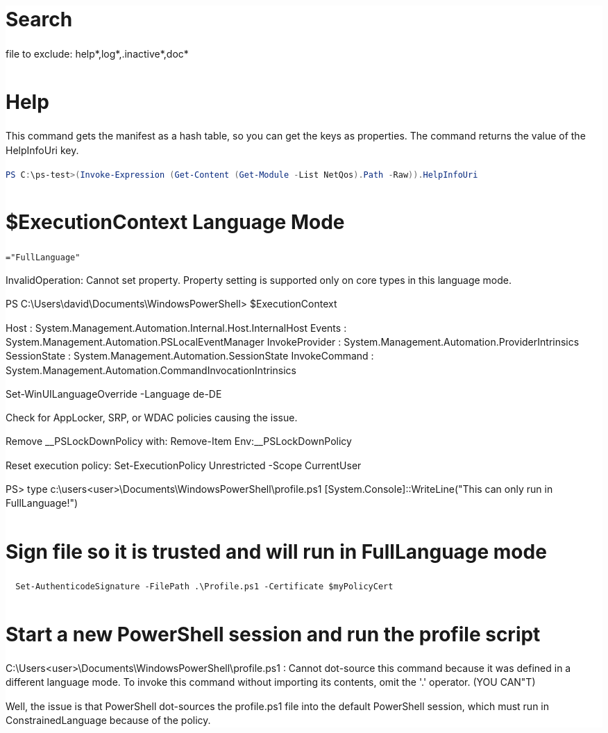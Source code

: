# Search
file to exclude:
help*,log*,.inactive*,doc*

# Help
This command gets the manifest as a hash table, so you can get the keys as properties. The command returns the value of the HelpInfoUri key.
```powershell
PS C:\ps-test>(Invoke-Expression (Get-Content (Get-Module -List NetQos).Path -Raw)).HelpInfoUri
```

# $ExecutionContext Language Mode

    ="FullLanguage"
InvalidOperation: Cannot set property. Property setting is supported only on core types in this language mode.

PS C:\Users\david\Documents\WindowsPowerShell> $ExecutionContext

Host           : System.Management.Automation.Internal.Host.InternalHost
Events         : System.Management.Automation.PSLocalEventManager
InvokeProvider : System.Management.Automation.ProviderIntrinsics
SessionState   : System.Management.Automation.SessionState
InvokeCommand  : System.Management.Automation.CommandInvocationIntrinsics

Set-WinUILanguageOverride -Language de-DE

Check for AppLocker, SRP, or WDAC policies causing the issue. 

Remove __PSLockDownPolicy with:
Remove-Item Env:__PSLockDownPolicy

Reset execution policy:
Set-ExecutionPolicy Unrestricted -Scope CurrentUser

PS> type c:\users\<user>\Documents\WindowsPowerShell\profile.ps1
[System.Console]::WriteLine("This can only run in FullLanguage!")

# Sign file so it is trusted and will run in FullLanguage mode
      Set-AuthenticodeSignature -FilePath .\Profile.ps1 -Certificate $myPolicyCert

# Start a new PowerShell session and run the profile script
C:\Users\<user>\Documents\WindowsPowerShell\profile.ps1 : 
Cannot dot-source this command because it was defined in a different language mode. 
To invoke this command without importing its contents, omit the '.' operator. (YOU CAN"T)

Well, the issue is that PowerShell dot-sources the profile.ps1 file into the default PowerShell session, which must run in ConstrainedLanguage because of the policy.
 